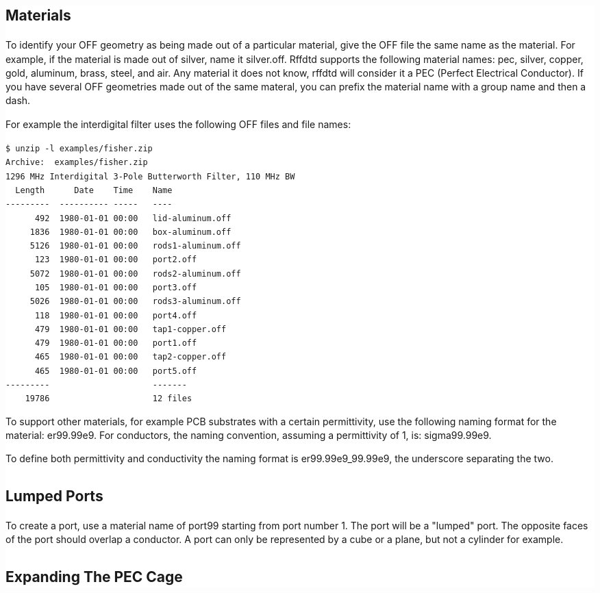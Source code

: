 ## Materials

To identify your OFF geometry as being made out of a particular material,
give the OFF file the same name as the material.  For example, if the
material is made out of silver, name it silver.off.  Rffdtd supports the following
material names: pec, silver, copper, gold, aluminum, brass, steel,
and air.  Any material it does not know, rffdtd will consider it a
PEC (Perfect Electrical Conductor).  If you have several OFF geometries
made out of the same materal, you can prefix the material name with a group 
name and then a dash.

For example the interdigital filter uses the following OFF files and file names:


```
$ unzip -l examples/fisher.zip
Archive:  examples/fisher.zip
1296 MHz Interdigital 3-Pole Butterworth Filter, 110 MHz BW
  Length      Date    Time    Name
---------  ---------- -----   ----
      492  1980-01-01 00:00   lid-aluminum.off
     1836  1980-01-01 00:00   box-aluminum.off
     5126  1980-01-01 00:00   rods1-aluminum.off
      123  1980-01-01 00:00   port2.off
     5072  1980-01-01 00:00   rods2-aluminum.off
      105  1980-01-01 00:00   port3.off
     5026  1980-01-01 00:00   rods3-aluminum.off
      118  1980-01-01 00:00   port4.off
      479  1980-01-01 00:00   tap1-copper.off
      479  1980-01-01 00:00   port1.off
      465  1980-01-01 00:00   tap2-copper.off
      465  1980-01-01 00:00   port5.off
---------                     -------
    19786                     12 files
```


To support other materials, for example PCB substrates with a certain permittivity, use
the following naming format for the material: er99.99e9.
For conductors, the naming convention, assuming a permittivity
of 1, is: sigma99.99e9.

To define both permittivity and conductivity the naming format is 
er99.99e9_99.99e9, the underscore separating the two.

## Lumped Ports

To create a port, use a material name of port99 starting
from port number 1.  The port will be a "lumped" port.  The opposite faces of the 
port should overlap a conductor.  A port can only be represented by a cube or 
a plane, but not a cylinder for example.

## Expanding The PEC Cage

